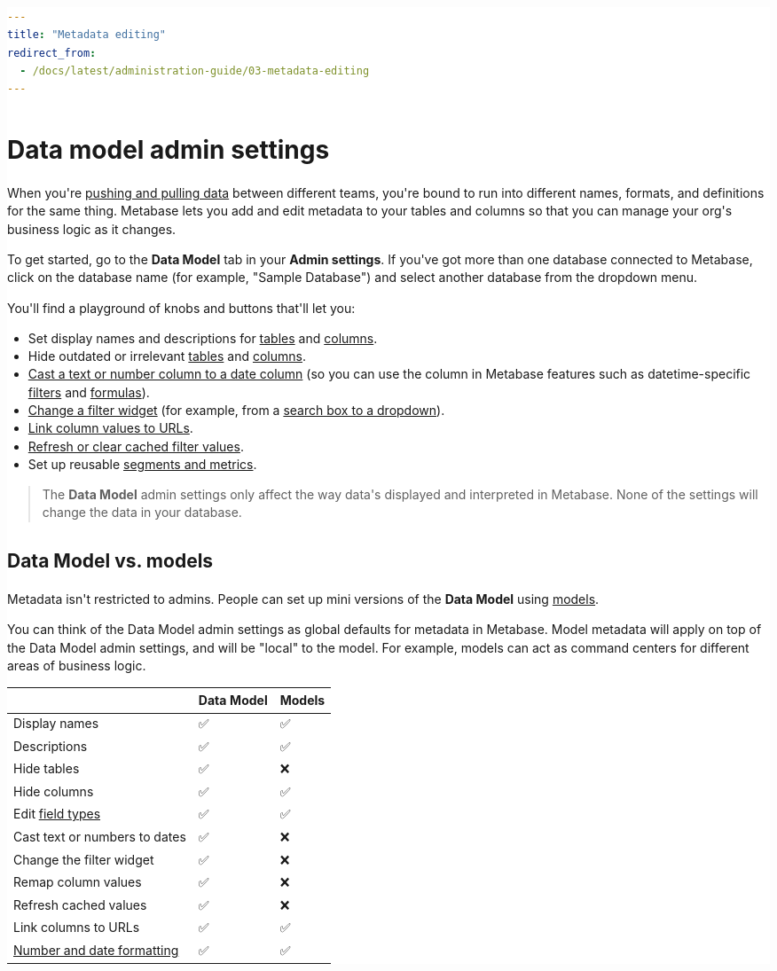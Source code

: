 ```yaml
---
title: "Metadata editing"
redirect_from:
  - /docs/latest/administration-guide/03-metadata-editing
---
```


# Data model admin settings

When you're [pushing and pulling data](https://www.metabase.com/learn/analytics/push-and-pull) between different teams, you're bound to run into different names, formats, and definitions for the same thing. Metabase lets you add and edit metadata to your tables and columns so that you can manage your org's business logic as it changes.

To get started, go to the **Data Model** tab in your **Admin settings**. If you've got more than one database connected to Metabase, click on the database name (for example, "Sample Database") and select another database from the dropdown menu.

You'll find a playground of knobs and buttons that'll let you:

- Set display names and descriptions for [tables](#table-display-name) and [columns](#column-name).
- Hide outdated or irrelevant [tables](#table-visibility) and [columns](#column-visibility).
- [Cast a text or number column to a date column](#casting-to-a-specific-data-type) (so you can use the column in Metabase features such as datetime-specific [filters](../dashboards/filters.md) and [formulas](../questions/query-builder/expressions.md)).
- [Change a filter widget](#changing-the-filter-widget) (for example, from a [search box to a dropdown](#changing-a-search-box-filter-to-a-dropdown-filter)).
- [Link column values to URLs](#linking-a-column-to-a-url).
- [Refresh or clear cached filter values](#refresh-or-discard-cached-values).
- Set up reusable [segments and metrics](./segments-and-metrics.md).

> The **Data Model** admin settings only affect the way data's displayed and interpreted in Metabase. None of the settings will change the data in your database.

## Data Model vs. models

Metadata isn't restricted to admins. People can set up mini versions of the **Data Model** using [models](../data-modeling/models.md).

You can think of the Data Model admin settings as global defaults for metadata in Metabase. Model metadata will apply on top of the Data Model admin settings, and will be "local" to the model. For example, models can act as command centers for different areas of business logic.

|                                               | Data Model | Models |
|-----------------------------------------------|------------|--------|
| Display names                                 | ✅          | ✅     |
| Descriptions                                  | ✅          | ✅     |
| Hide tables                                   | ✅          | ❌     |
| Hide columns                                  | ✅          | ✅     |
| Edit [field types](./field-types.md)          | ✅          | ✅     |
| Cast text or numbers to dates                 | ✅          | ❌     |
| Change the filter widget                      | ✅          | ❌     |
| Remap column values                           | ✅          | ❌     |
| Refresh cached values                         | ✅          | ❌     |
| Link columns to URLs                          | ✅          | ✅     |
| [Number and date formatting](./formatting.md) | ✅          | ✅     |